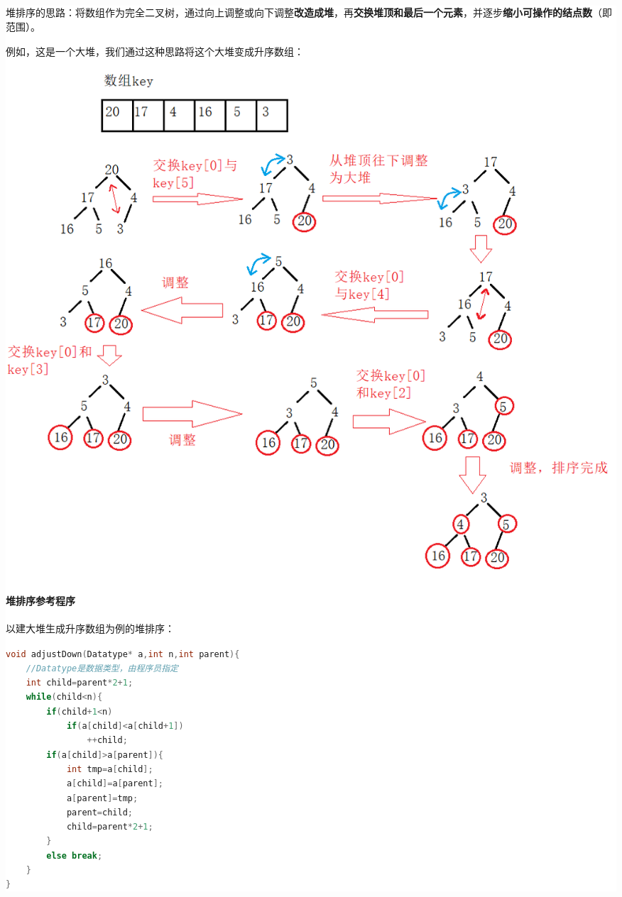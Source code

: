 堆排序的思路：将数组作为完全二叉树，通过向上调整或向下调整**改造成堆**，再**交换堆顶和最后一个元素**，并逐步**缩小可操作的结点数**（即范围）。

例如，这是一个大堆，我们通过这种思路将这个大堆变成升序数组：

<img src="./063.png">

#### 堆排序参考程序

以建大堆生成升序数组为例的堆排序：

```c
void adjustDown(Datatype* a,int n,int parent){
    //Datatype是数据类型，由程序员指定
    int child=parent*2+1;
    while(child<n){
        if(child+1<n)
            if(a[child]<a[child+1])
                ++child;
        if(a[child]>a[parent]){
            int tmp=a[child];
            a[child]=a[parent];
            a[parent]=tmp;
            parent=child;
            child=parent*2+1;
        }
        else break;
    }
}

```